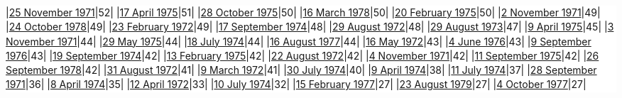 |[25 November 1971](https://historichansard.net/senate/1971/19711125_senate_27_s50/)|52|
|[17 April 1975](https://historichansard.net/senate/1975/19750417_senate_29_s63/)|51|
|[28 October 1975](https://historichansard.net/senate/1975/19751028_senate_29_s66/)|50|
|[16 March 1978](https://historichansard.net/senate/1978/19780316_senate_31_s76/)|50|
|[20 February 1975](https://historichansard.net/senate/1975/19750220_senate_29_s63/)|50|
|[2 November 1971](https://historichansard.net/senate/1971/19711102_senate_27_s50/)|49|
|[24 October 1978](https://historichansard.net/senate/1978/19781024_senate_31_s79/)|49|
|[23 February 1972](https://historichansard.net/senate/1972/19720223_senate_27_s51/)|49|
|[17 September 1974](https://historichansard.net/senate/1974/19740917_senate_29_s61/)|48|
|[29 August 1972](https://historichansard.net/senate/1972/19720829_senate_27_s53/)|48|
|[29 August 1973](https://historichansard.net/senate/1973/19730829_senate_28_s57/)|47|
|[9 April 1975](https://historichansard.net/senate/1975/19750409_senate_29_s63/)|45|
|[3 November 1971](https://historichansard.net/senate/1971/19711103_senate_27_s50/)|44|
|[29 May 1975](https://historichansard.net/senate/1975/19750529_senate_29_s64/)|44|
|[18 July 1974](https://historichansard.net/senate/1974/19740718_senate_29_s60/)|44|
|[16 August 1977](https://historichansard.net/senate/1977/19770816_senate_30_s74/)|44|
|[16 May 1972](https://historichansard.net/senate/1972/19720516_senate_27_s52/)|43|
|[4 June 1976](https://historichansard.net/senate/1976/19760604_senate_30_s68/)|43|
|[9 September 1976](https://historichansard.net/senate/1976/19760909_senate_30_s69/)|43|
|[19 September 1974](https://historichansard.net/senate/1974/19740919_senate_29_s61/)|42|
|[13 February 1975](https://historichansard.net/senate/1975/19750213_senate_29_s63/)|42|
|[22 August 1972](https://historichansard.net/senate/1972/19720822_senate_27_s53/)|42|
|[4 November 1971](https://historichansard.net/senate/1971/19711104_senate_27_s50_C1/)|42|
|[11 September 1975](https://historichansard.net/senate/1975/19750911_senate_29_s65/)|42|
|[26 September 1978](https://historichansard.net/senate/1978/19780926_senate_31_s78/)|42|
|[31 August 1972](https://historichansard.net/senate/1972/19720831_senate_27_s53/)|41|
|[9 March 1972](https://historichansard.net/senate/1972/19720309_senate_27_s51/)|41|
|[30 July 1974](https://historichansard.net/senate/1974/19740730_senate_29_s60/)|40|
|[9 April 1974](https://historichansard.net/senate/1974/19740409_senate_28_s59/)|38|
|[11 July 1974](https://historichansard.net/senate/1974/19740711_senate_29_s60/)|37|
|[28 September 1971](https://historichansard.net/senate/1971/19710928_senate_27_s49/)|36|
|[8 April 1974](https://historichansard.net/senate/1974/19740408_senate_28_s59/)|35|
|[12 April 1972](https://historichansard.net/senate/1972/19720412_senate_27_s51/)|33|
|[10 July 1974](https://historichansard.net/senate/1974/19740710_senate_29_s60/)|32|
|[15 February 1977](https://historichansard.net/senate/1977/19770215_senate_30_s71/)|27|
|[23 August 1979](https://historichansard.net/senate/1979/19790823_senate_31_s82/)|27|
|[4 October 1977](https://historichansard.net/senate/1977/19771004_senate_30_s74/)|27|